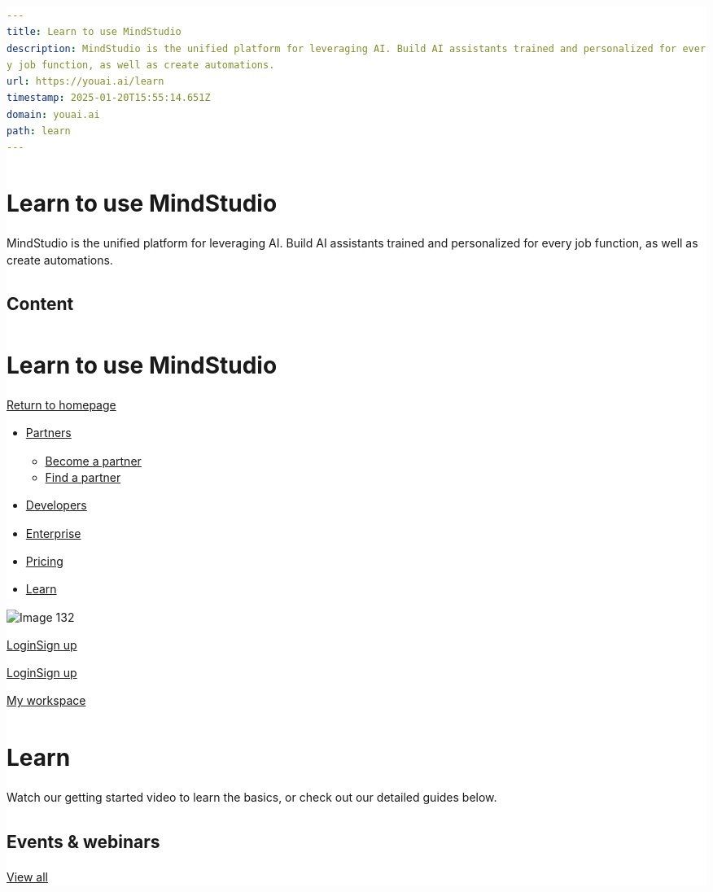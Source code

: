 ```yaml
---
title: Learn to use MindStudio
description: MindStudio is the unified platform for leveraging AI. Build AI assistants trained and personalized for every job function, as well as create automations.
url: https://youai.ai/learn
timestamp: 2025-01-20T15:55:14.651Z
domain: youai.ai
path: learn
---
```


# Learn to use MindStudio


MindStudio is the unified platform for leveraging AI. Build AI assistants trained and personalized for every job function, as well as create automations.


## Content

Learn to use MindStudio
===============
       

[Return to homepage](https://youai.ai/)

*   [Partners](https://youai.ai/learn#)
    
    *   [Become a partner](https://youai.ai/partners)
    *   [Find a partner](https://partners.mindstudio.ai/)
    
*   [Developers](https://youai.ai/developers)
*   [Enterprise](https://youai.ai/enterprise)
*   [Pricing](https://youai.ai/pricing)
*   [Learn](https://youai.ai/learn)

![Image 132](https://cdn.prod.website-files.com/66291ea753afcdeb0a5406f1/672b6c5fa2095f1e0da958a4_menu-8%201%20(1).svg)

[Login](https://app.mindstudio.ai/login)[Sign up](https://app.mindstudio.ai/signup)

[Login](https://app.mindstudio.ai/login)[Sign up](https://app.mindstudio.ai/signup)

[My workspace](https://app.mindstudio.ai/)

      

Learn
=====

Watch our getting started video to learn the basics, or check out our detailed guides below.

Events & webinars
-----------------

[View all](https://youai.ai/events)
